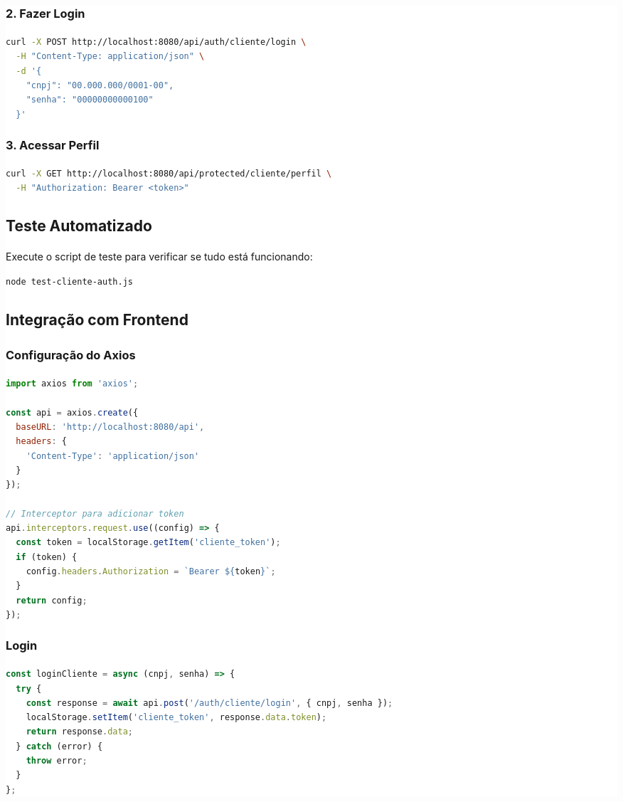 ### 2. Fazer Login
```bash
curl -X POST http://localhost:8080/api/auth/cliente/login \
  -H "Content-Type: application/json" \
  -d '{
    "cnpj": "00.000.000/0001-00",
    "senha": "00000000000100"
  }'
```

### 3. Acessar Perfil
```bash
curl -X GET http://localhost:8080/api/protected/cliente/perfil \
  -H "Authorization: Bearer <token>"
```

## Teste Automatizado

Execute o script de teste para verificar se tudo está funcionando:

```bash
node test-cliente-auth.js
```

## Integração com Frontend

### Configuração do Axios
```javascript
import axios from 'axios';

const api = axios.create({
  baseURL: 'http://localhost:8080/api',
  headers: {
    'Content-Type': 'application/json'
  }
});

// Interceptor para adicionar token
api.interceptors.request.use((config) => {
  const token = localStorage.getItem('cliente_token');
  if (token) {
    config.headers.Authorization = `Bearer ${token}`;
  }
  return config;
});
```

### Login
```javascript
const loginCliente = async (cnpj, senha) => {
  try {
    const response = await api.post('/auth/cliente/login', { cnpj, senha });
    localStorage.setItem('cliente_token', response.data.token);
    return response.data;
  } catch (error) {
    throw error;
  }
};
```

